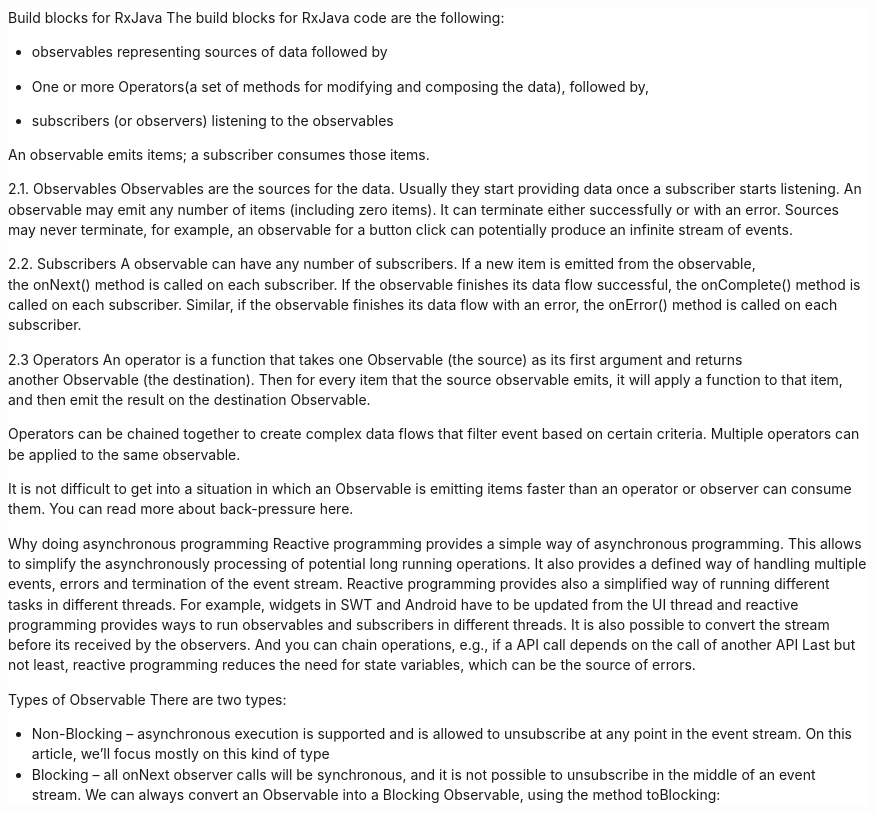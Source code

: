 

Build blocks for RxJava
The build blocks for RxJava code are the following:

* observables representing sources of data followed by

* One or more Operators(a set of methods for modifying and composing the data), followed by,

* subscribers (or observers) listening to the observables



An observable emits items; a subscriber consumes those items.

2.1. Observables
Observables are the sources for the data. Usually they start providing data once a subscriber starts listening. An observable may emit any number of items (including zero items). It can terminate either successfully or with an error. Sources may never terminate, for example, an observable for a button click can potentially produce an infinite stream of events.


2.2. Subscribers
A observable can have any number of subscribers. If a new item is emitted from the observable, the onNext() method is called on each subscriber. If the observable finishes its data flow successful, the onComplete() method is called on each subscriber. Similar, if the observable finishes its data flow with an error, the onError() method is called on each subscriber.


2.3 Operators
An operator is a function that takes one Observable (the source) as its first argument and returns another Observable (the destination). Then for every item that the source observable emits, it will apply a function to that item, and then emit the result on the destination Observable.

Operators can be chained together to create complex data flows that filter event based on certain criteria. Multiple operators can be applied to the same observable.

It is not difficult to get into a situation in which an Observable is emitting items faster than an operator or observer can consume them. You can read more about back-pressure here.


Why doing asynchronous programming
Reactive programming provides a simple way of asynchronous programming. This allows to simplify the asynchronously processing of potential long running operations. It also provides a defined way of handling multiple events, errors and termination of the event stream. Reactive programming provides also a simplified way of running different tasks in different threads. For example, widgets in SWT and Android have to be updated from the UI thread and reactive programming provides ways to run observables and subscribers in different threads.
It is also possible to convert the stream before its received by the observers. And you can chain operations, e.g., if a API call depends on the call of another API Last but not least, reactive programming reduces the need for state variables, which can be the source of errors.




Types of Observable
There are two types:

* Non-Blocking – asynchronous execution is supported and is allowed to unsubscribe at any point in the event stream. On this article, we’ll focus mostly on this kind of type
* Blocking – all onNext observer calls will be synchronous, and it is not possible to unsubscribe in the middle of an event stream. We can always convert an Observable into a Blocking Observable, using the method toBlocking:
